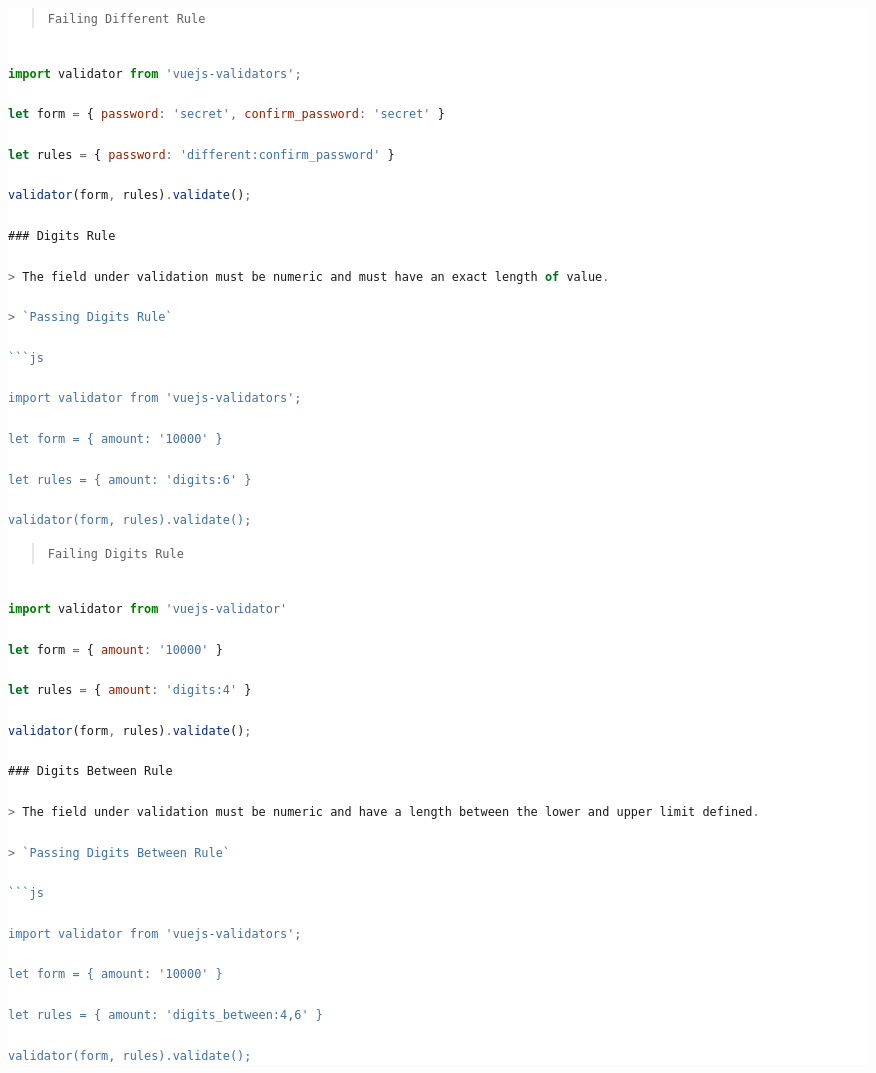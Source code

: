 > `Failing Different Rule`

```js bash

import validator from 'vuejs-validators';

let form = { password: 'secret', confirm_password: 'secret' }

let rules = { password: 'different:confirm_password' }

validator(form, rules).validate();

### Digits Rule

> The field under validation must be numeric and must have an exact length of value.

> `Passing Digits Rule`

```js

import validator from 'vuejs-validators';

let form = { amount: '10000' }

let rules = { amount: 'digits:6' }

validator(form, rules).validate();

```

> `Failing Digits Rule`

```js

import validator from 'vuejs-validator'

let form = { amount: '10000' }

let rules = { amount: 'digits:4' }

validator(form, rules).validate();

### Digits Between Rule

> The field under validation must be numeric and have a length between the lower and upper limit defined.

> `Passing Digits Between Rule`

```js

import validator from 'vuejs-validators';

let form = { amount: '10000' }

let rules = { amount: 'digits_between:4,6' }

validator(form, rules).validate();

```
